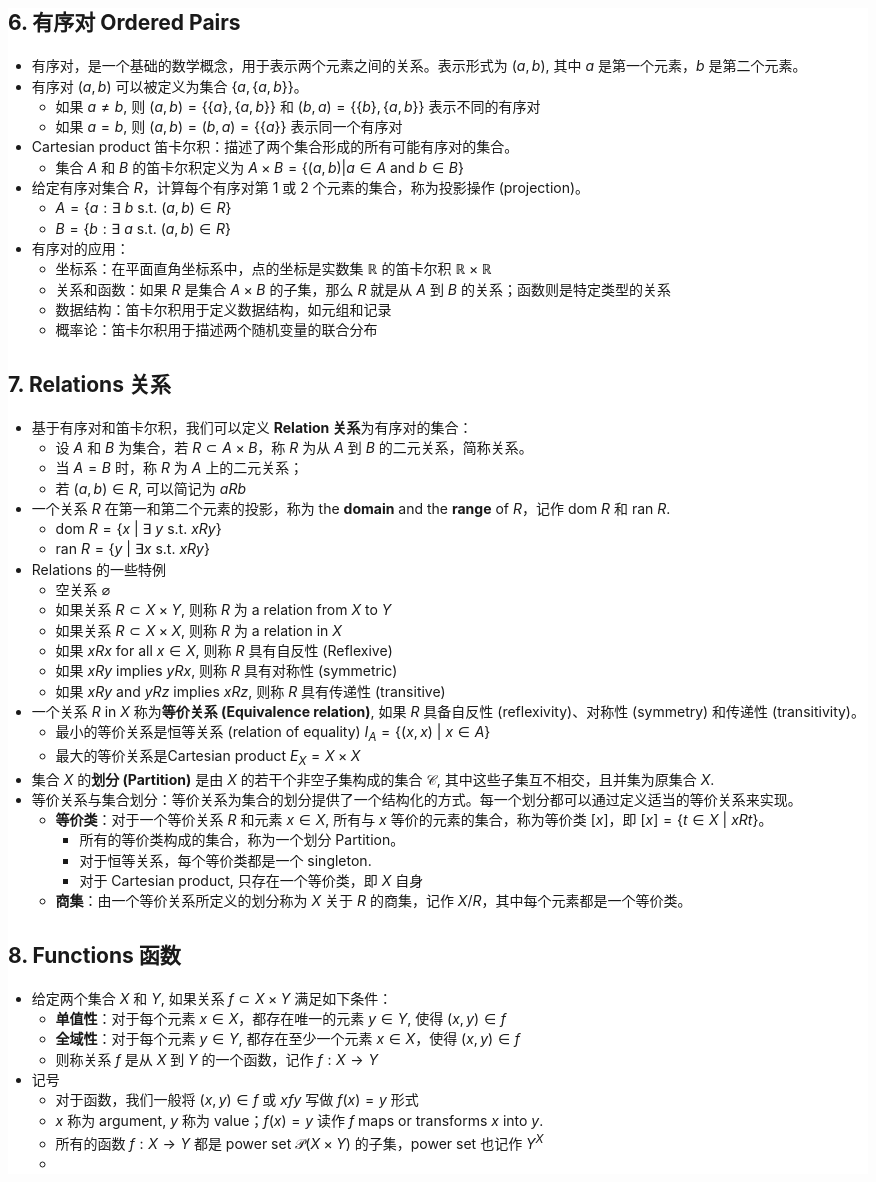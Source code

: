 ## 6. 有序对 Ordered Pairs

- 有序对，是一个基础的数学概念，用于表示两个元素之间的关系。表示形式为 $(a, b)$, 其中 $a$ 是第一个元素，$b$ 是第二个元素。
- 有序对 $(a, b)$ 可以被定义为集合 $\{a, \{a, b\}\}$。
	- 如果 $a\neq b$, 则 $(a,b)=\{\{a\},\{a,b\}\}$ 和 $(b, a)=\{\{b\},\{a, b\}\}$ 表示不同的有序对
	- 如果 $a=b$, 则 $(a,b)=(b, a)=\{\{a\}\}$ 表示同一个有序对
- Cartesian product 笛卡尔积：描述了两个集合形成的所有可能有序对的集合。
	- 集合 $A$ 和 $B$ 的笛卡尔积定义为 $A\times B = \{(a, b)|a\in A\text{ and }b\in B\}$
- 给定有序对集合 $R$，计算每个有序对第 1 或 2 个元素的集合，称为投影操作 (projection)。
	- $A = \{a: \exists\ b \text{ s.t. }(a, b)\in R\}$
	- $B=\{b:\exists\ a\text{ s.t. } (a, b)\in R\}$
- 有序对的应用：
	- 坐标系：在平面直角坐标系中，点的坐标是实数集 $\mathbb R$ 的笛卡尔积 $\mathbb R\times\mathbb R$
	- 关系和函数：如果 $R$ 是集合 $A\times B$ 的子集，那么 $R$ 就是从 $A$ 到 $B$ 的关系；函数则是特定类型的关系
	- 数据结构：笛卡尔积用于定义数据结构，如元组和记录
	- 概率论：笛卡尔积用于描述两个随机变量的联合分布

## 7. Relations 关系

- 基于有序对和笛卡尔积，我们可以定义 **Relation 关系**为有序对的集合：
	- 设 $A$ 和 $B$ 为集合，若 $R\subset A\times B$，称 $R$ 为从 $A$ 到 $B$ 的二元关系，简称关系。
	- 当 $A=B$ 时，称 $R$ 为 $A$ 上的二元关系；
	- 若 $(a,b)\in R$, 可以简记为 $aRb$
- 一个关系 $R$ 在第一和第二个元素的投影，称为 the **domain** and the **range** of $R$，记作 $\text{dom }R$ 和 $\text{ran } R$.
	- $\text{dom } R = \{ x\ |\ \exists\ y\text{ s.t. } x R y\}$
	- $\text{ran }R = \{y\ |\ \exists x\text{ s.t. } x R y\}$
- Relations 的一些特例
	- 空关系 $\varnothing$
	- 如果关系 $R\subset X\times Y$, 则称 $R$ 为 a relation from $X$ to $Y$
	- 如果关系 $R\subset X\times X$, 则称 $R$ 为 a relation in $X$
	- 如果 $xRx\text{ for all }x\in X$, 则称 $R$ 具有自反性 (Reflexive)
	- 如果 $xRy$ implies $yRx$, 则称 $R$ 具有对称性 (symmetric)
	- 如果 $xRy$ and $yRz$ implies $xRz$, 则称 $R$ 具有传递性 (transitive)
- 一个关系 $R$ in $X$ 称为**等价关系 (Equivalence relation)**, 如果 $R$ 具备自反性 (reflexivity)、对称性 (symmetry) 和传递性 (transitivity)。
	- 最小的等价关系是恒等关系 (relation of equality) $I_A=\{(x,x)\ |\ x\in A\}$
	- 最大的等价关系是Cartesian product $E_X=X\times X$
- 集合 $X$ 的**划分 (Partition)** 是由 $X$ 的若干个非空子集构成的集合 $\mathcal C$, 其中这些子集互不相交，且并集为原集合 $X$.
- 等价关系与集合划分：等价关系为集合的划分提供了一个结构化的方式。每一个划分都可以通过定义适当的等价关系来实现。
	- **等价类**：对于一个等价关系 $R$ 和元素 $x\in X$, 所有与 $x$ 等价的元素的集合，称为等价类 $[x]$，即 $[x]=\{t\in X\ |\ xRt\}$。
		- 所有的等价类构成的集合，称为一个划分 Partition。
		- 对于恒等关系，每个等价类都是一个 singleton.
		- 对于 Cartesian product, 只存在一个等价类，即 $X$ 自身
	- **商集**：由一个等价关系所定义的划分称为 $X$ 关于 $R$ 的商集，记作 $X/R$，其中每个元素都是一个等价类。

## 8. Functions 函数

- 给定两个集合 $X$ 和 $Y$, 如果关系 $f\subset X\times Y$ 满足如下条件：
	- **单值性**：对于每个元素 $x\in X$，都存在唯一的元素 $y\in Y$, 使得 $(x, y)\in f$
	- **全域性**：对于每个元素 $y\in Y$, 都存在至少一个元素 $x\in X$，使得 $(x,y)\in f$
	- 则称关系 $f$ 是从 $X$ 到 $Y$ 的一个函数，记作 $f: X\rightarrow Y$
- 记号
	- 对于函数，我们一般将 $(x,y)\in f$ 或 $xfy$ 写做 $f(x)=y$ 形式
	- $x$ 称为 argument, $y$ 称为 value；$f(x)=y$ 读作 $f$ maps or transforms $x$ into $y$.
	- 所有的函数 $f: X\rightarrow Y$ 都是 power set $\mathcal P(X\times Y)$ 的子集，power set 也记作 $Y^X$
	- 





